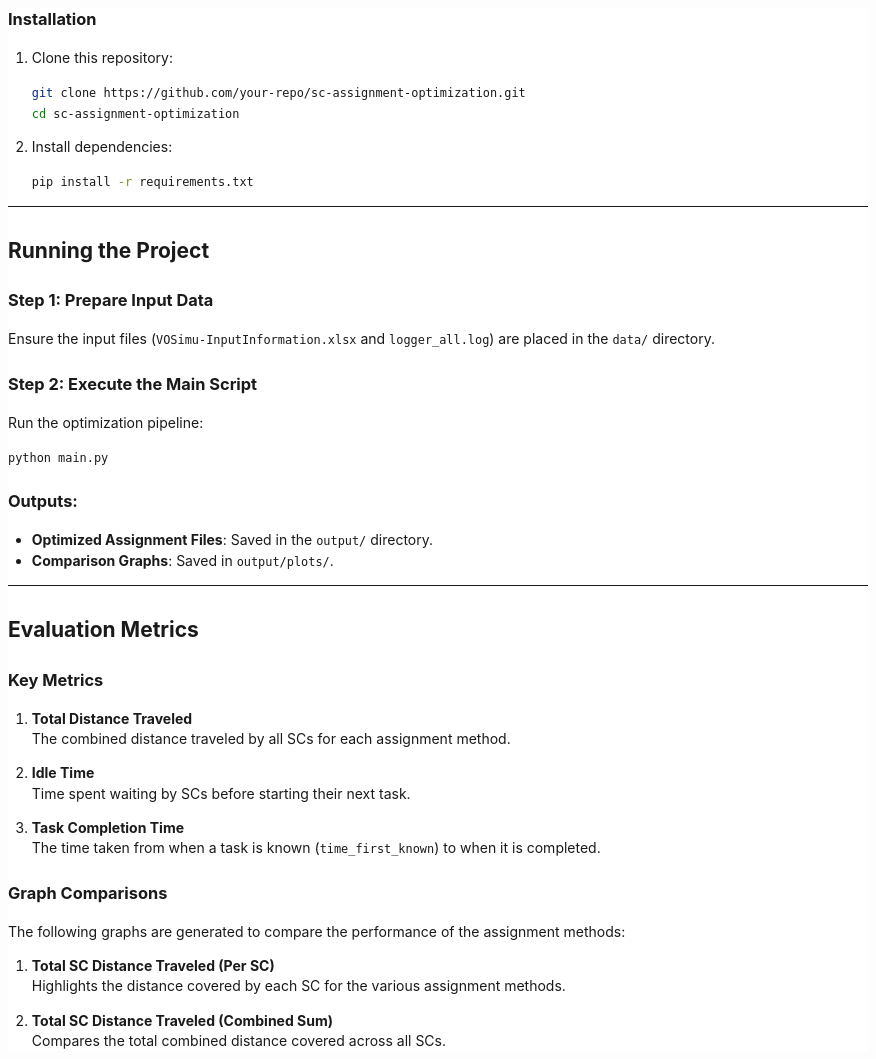 ### Installation

1. Clone this repository:
   ```bash
   git clone https://github.com/your-repo/sc-assignment-optimization.git
   cd sc-assignment-optimization
   ```

2. Install dependencies:
   ```bash
   pip install -r requirements.txt
   ```

---

## Running the Project

### Step 1: Prepare Input Data
Ensure the input files (`VOSimu-InputInformation.xlsx` and `logger_all.log`) are placed in the `data/` directory.

### Step 2: Execute the Main Script
Run the optimization pipeline:
```bash
python main.py
```

### Outputs:
- **Optimized Assignment Files**: Saved in the `output/` directory.  
- **Comparison Graphs**: Saved in `output/plots/`.

---

## Evaluation Metrics

### **Key Metrics**
1. **Total Distance Traveled**  
   The combined distance traveled by all SCs for each assignment method.
   
2. **Idle Time**  
   Time spent waiting by SCs before starting their next task.

3. **Task Completion Time**  
   The time taken from when a task is known (`time_first_known`) to when it is completed.

### **Graph Comparisons**
The following graphs are generated to compare the performance of the assignment methods:
1. **Total SC Distance Traveled (Per SC)**  
   Highlights the distance covered by each SC for the various assignment methods.

2. **Total SC Distance Traveled (Combined Sum)**  
   Compares the total combined distance covered across all SCs.
